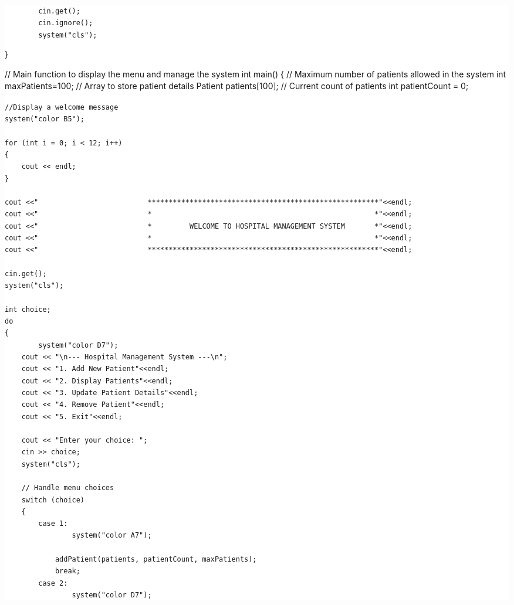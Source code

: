             cin.get();
            cin.ignore();
            system("cls");
}

// Main function to display the menu and manage the system
int main() 
{
	// Maximum number of patients allowed in the system
    int maxPatients=100;
    // Array to store patient details
    Patient patients[100]; 
    // Current count of patients
    int patientCount = 0; 
    
    //Display a welcome message
    system("color B5");
              
	for (int i = 0; i < 12; i++) 
	{
        cout << endl;  
    }
   
    cout <<"                          *******************************************************"<<endl;
    cout <<"                          *                                                     *"<<endl;
    cout <<"                          *         WELCOME TO HOSPITAL MANAGEMENT SYSTEM       *"<<endl;
    cout <<"                          *                                                     *"<<endl;
    cout <<"                          *******************************************************"<<endl;
    
    cin.get();
    system("cls");
       
    int choice;
    do 
	{
    		system("color D7");
        cout << "\n--- Hospital Management System ---\n";
        cout << "1. Add New Patient"<<endl;
        cout << "2. Display Patients"<<endl;
        cout << "3. Update Patient Details"<<endl;
        cout << "4. Remove Patient"<<endl;
        cout << "5. Exit"<<endl;
        
        cout << "Enter your choice: ";
        cin >> choice;
        system("cls");

        // Handle menu choices
        switch (choice) 
		{
            case 1:
            		system("color A7");
            		
                addPatient(patients, patientCount, maxPatients);
                break;
            case 2:
            		system("color D7");
            		